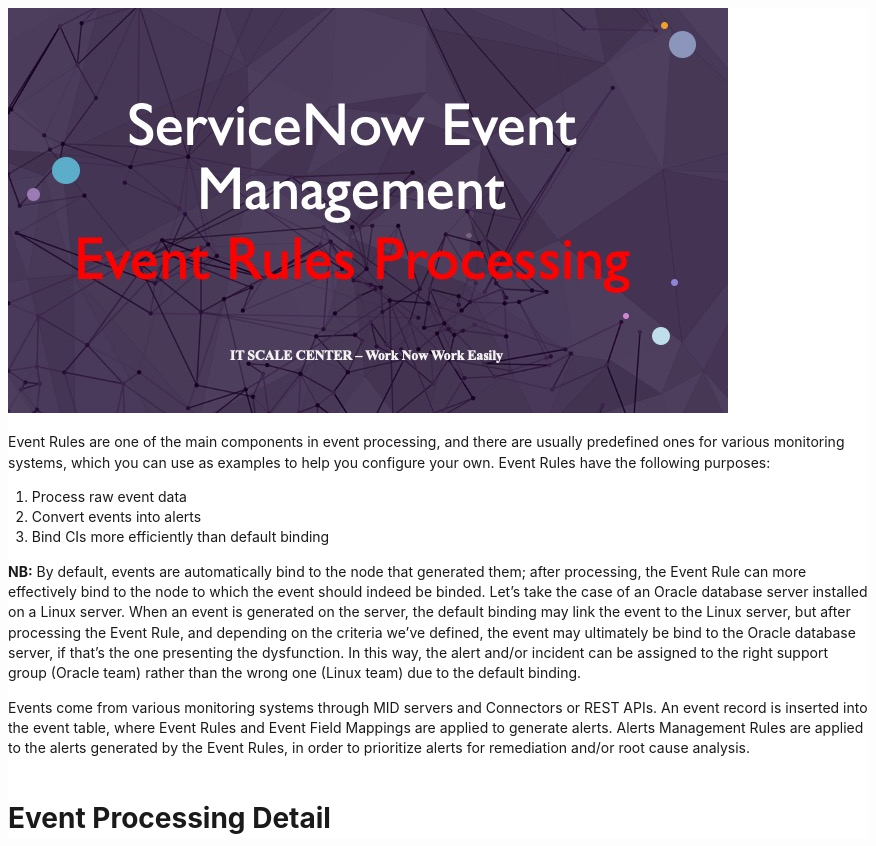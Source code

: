 ![EM Event Rule Processing](../images/articles/04/EM-Event-Rule-Processing.jpg)

Event Rules are one of the main components in event processing, and there are usually predefined ones for various monitoring systems, which you can use as examples to help you configure your own. Event Rules have the following purposes:

1. Process raw event data
2. Convert events into alerts
3. Bind CIs more efficiently than default binding

**NB:** By default, events are automatically bind to the node that generated them; after processing, the Event Rule can more effectively bind to the node to which the event should indeed be binded. Let’s take the case of an Oracle database server installed on a Linux server. When an event is generated on the server, the default binding may link the event to the Linux server, but after processing the Event Rule, and depending on the criteria we’ve defined, the event may ultimately be bind to the Oracle database server, if that’s the one presenting the dysfunction. In this way, the alert and/or incident can be assigned to the right support group (Oracle team) rather than the wrong one (Linux team) due to the default binding.

Events come from various monitoring systems through MID servers and Connectors or REST APIs. An event record is inserted into the event table, where Event Rules and Event Field Mappings are applied to generate alerts. Alerts Management Rules are applied to the alerts generated by the Event Rules, in order to prioritize alerts for remediation and/or root cause analysis.

# Event Processing Detail
